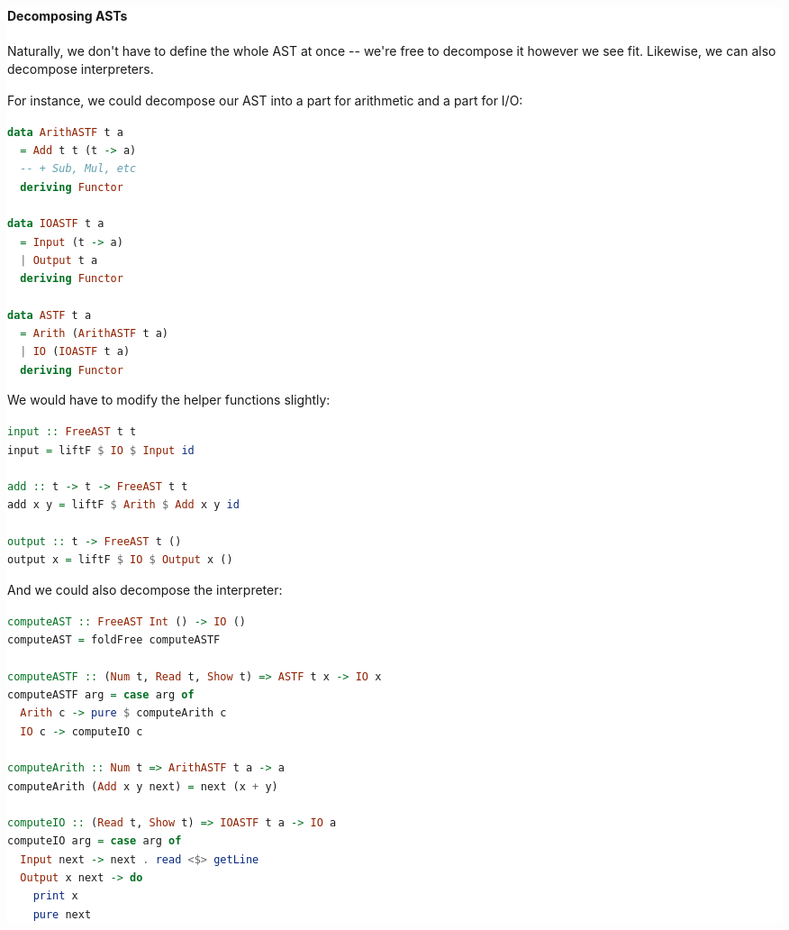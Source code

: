#### Decomposing ASTs

Naturally, we don't have to define the whole AST at once -- we're free to decompose it however we see fit.
Likewise, we can also decompose interpreters.

For instance, we could decompose our AST into a part for arithmetic and a part for I/O:

```haskell
data ArithASTF t a
  = Add t t (t -> a)
  -- + Sub, Mul, etc
  deriving Functor

data IOASTF t a
  = Input (t -> a)
  | Output t a
  deriving Functor

data ASTF t a
  = Arith (ArithASTF t a)
  | IO (IOASTF t a)
  deriving Functor
```

We would have to modify the helper functions slightly:

```haskell
input :: FreeAST t t
input = liftF $ IO $ Input id

add :: t -> t -> FreeAST t t
add x y = liftF $ Arith $ Add x y id

output :: t -> FreeAST t ()
output x = liftF $ IO $ Output x ()
```

And we could also decompose the interpreter:

```haskell
computeAST :: FreeAST Int () -> IO ()
computeAST = foldFree computeASTF

computeASTF :: (Num t, Read t, Show t) => ASTF t x -> IO x
computeASTF arg = case arg of
  Arith c -> pure $ computeArith c
  IO c -> computeIO c

computeArith :: Num t => ArithASTF t a -> a
computeArith (Add x y next) = next (x + y)

computeIO :: (Read t, Show t) => IOASTF t a -> IO a
computeIO arg = case arg of
  Input next -> next . read <$> getLine
  Output x next -> do
    print x
    pure next
```
